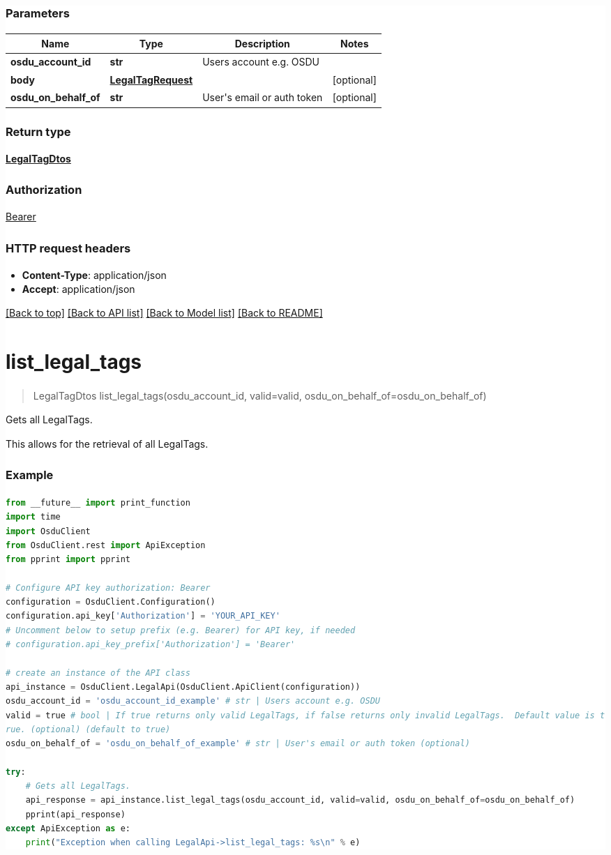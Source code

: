 ### Parameters

Name | Type | Description  | Notes
------------- | ------------- | ------------- | -------------
 **osdu_account_id** | **str**| Users account e.g. OSDU | 
 **body** | [**LegalTagRequest**](LegalTagRequest.md)|  | [optional] 
 **osdu_on_behalf_of** | **str**| User&#39;s email or auth token | [optional] 

### Return type

[**LegalTagDtos**](LegalTagDtos.md)

### Authorization

[Bearer](../README.md#Bearer)

### HTTP request headers

 - **Content-Type**: application/json
 - **Accept**: application/json

[[Back to top]](#) [[Back to API list]](../README.md#documentation-for-api-endpoints) [[Back to Model list]](../README.md#documentation-for-models) [[Back to README]](../README.md)

# **list_legal_tags**
> LegalTagDtos list_legal_tags(osdu_account_id, valid=valid, osdu_on_behalf_of=osdu_on_behalf_of)

Gets all LegalTags.

This allows for the retrieval of all LegalTags.

### Example
```python
from __future__ import print_function
import time
import OsduClient
from OsduClient.rest import ApiException
from pprint import pprint

# Configure API key authorization: Bearer
configuration = OsduClient.Configuration()
configuration.api_key['Authorization'] = 'YOUR_API_KEY'
# Uncomment below to setup prefix (e.g. Bearer) for API key, if needed
# configuration.api_key_prefix['Authorization'] = 'Bearer'

# create an instance of the API class
api_instance = OsduClient.LegalApi(OsduClient.ApiClient(configuration))
osdu_account_id = 'osdu_account_id_example' # str | Users account e.g. OSDU
valid = true # bool | If true returns only valid LegalTags, if false returns only invalid LegalTags.  Default value is true. (optional) (default to true)
osdu_on_behalf_of = 'osdu_on_behalf_of_example' # str | User's email or auth token (optional)

try:
    # Gets all LegalTags.
    api_response = api_instance.list_legal_tags(osdu_account_id, valid=valid, osdu_on_behalf_of=osdu_on_behalf_of)
    pprint(api_response)
except ApiException as e:
    print("Exception when calling LegalApi->list_legal_tags: %s\n" % e)
```
